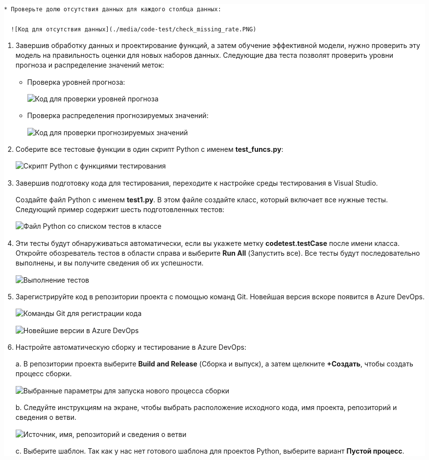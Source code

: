     * Проверьте долю отсутствия данных для каждого столбца данных:
    
      ![Код для отсутствия данных](./media/code-test/check_missing_rate.PNG)


1. Завершив обработку данных и проектирование функций, а затем обучение эффективной модели, нужно проверить эту модель на правильность оценки для новых наборов данных. Следующие два теста позволят проверить уровни прогноза и распределение значений меток:

    * Проверка уровней прогноза:
    
      ![Код для проверки уровней прогноза](./media/code-test/check_prediction_levels.PNG)

    * Проверка распределения прогнозируемых значений:

      ![Код для проверки прогнозируемых значений](./media/code-test/check_prediction_values.PNG)

1. Соберите все тестовые функции в один скрипт Python с именем **test_funcs.py**:

    ![Скрипт Python с функциями тестирования](./media/code-test/create_file_test_func.PNG)


1. Завершив подготовку кода для тестирования, переходите к настройке среды тестирования в Visual Studio.

   Создайте файл Python с именем **test1.py**. В этом файле создайте класс, который включает все нужные тесты. Следующий пример содержит шесть подготовленных тестов:
    
    ![Файл Python со списком тестов в классе](./media/code-test/create_file_test1_class.PNG)

1. Эти тесты будут обнаруживаться автоматически, если вы укажете метку **codetest.testCase** после имени класса. Откройте обозреватель тестов в области справа и выберите **Run All** (Запустить все). Все тесты будут последовательно выполнены, и вы получите сведения об их успешности.

    ![Выполнение тестов](./media/code-test/run_tests.PNG)

1. Зарегистрируйте код в репозитории проекта с помощью команд Git. Новейшая версия вскоре появится в Azure DevOps.

    ![Команды Git для регистрации кода](./media/code-test/git_check_in.PNG)

    ![Новейшие версии в Azure DevOps](./media/code-test/git_check_in_most_recent_work.PNG)

1. Настройте автоматическую сборку и тестирование в Azure DevOps:

    а. В репозитории проекта выберите **Build and Release** (Сборка и выпуск), а затем щелкните **+Создать**, чтобы создать процесс сборки.

    ![Выбранные параметры для запуска нового процесса сборки](./media/code-test/create_new_build.PNG)

    b. Следуйте инструкциям на экране, чтобы выбрать расположение исходного кода, имя проекта, репозиторий и сведения о ветви.
    
    ![Источник, имя, репозиторий и сведения о ветви](./media/code-test/fill_in_build_info.PNG)

    c. Выберите шаблон. Так как у нас нет готового шаблона для проектов Python, выберите вариант **Пустой процесс**. 
